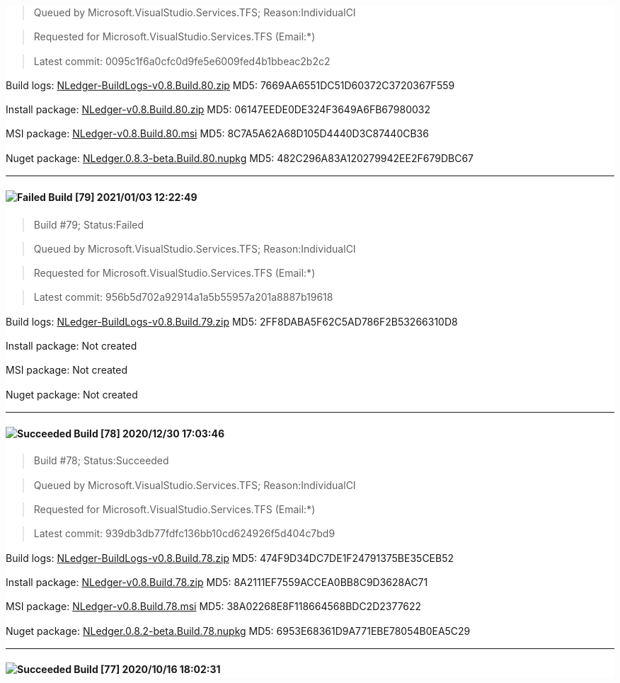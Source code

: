 >Queued by Microsoft.VisualStudio.Services.TFS; Reason:IndividualCI

>Requested for Microsoft.VisualStudio.Services.TFS (Email:\*)

>Latest commit: 0095c1f6a0cfc0d9fe5e6009fed4b1bbeac2b2c2

Build logs: [NLedger-BuildLogs-v0.8.Build.80.zip](https://www.dropbox.com/s/ztwe5o4bv3xegy9/NLedger-BuildLogs-v0.8.Build.80.zip?dl=0) MD5: 7669AA6551DC51D60372C3720367F559

Install package: [NLedger-v0.8.Build.80.zip](https://www.dropbox.com/s/b2juj5hyihadoh7/NLedger-v0.8.Build.80.zip?dl=0) MD5: 06147EEDE0DE324F3649A6FB67980032

MSI package: [NLedger-v0.8.Build.80.msi](https://www.dropbox.com/s/lbd0jb6pdnl9f41/NLedger-v0.8.Build.80.msi?dl=0) MD5: 8C7A5A62A68D105D4440D3C87440CB36

Nuget package: [NLedger.0.8.3-beta.Build.80.nupkg](https://www.dropbox.com/s/6aii2t3afqwsl3i/NLedger.0.8.3-beta.Build.80.nupkg?dl=0) MD5: 482C296A83A120279942EE2F679DBC67
***
#### ![Failed](https://img.shields.io/badge/Build-Failed-red.svg) Build [79] 2021/01/03 12:22:49

>Build #79; Status:Failed

>Queued by Microsoft.VisualStudio.Services.TFS; Reason:IndividualCI

>Requested for Microsoft.VisualStudio.Services.TFS (Email:\*)

>Latest commit: 956b5d702a92914a1a5b55957a201a8887b19618

Build logs: [NLedger-BuildLogs-v0.8.Build.79.zip](https://www.dropbox.com/s/l509qx3x0sh8nbd/NLedger-BuildLogs-v0.8.Build.79.zip?dl=0) MD5: 2FF8DABA5F62C5AD786F2B53266310D8

Install package: Not created

MSI package: Not created

Nuget package: Not created
***
#### ![Succeeded](https://img.shields.io/badge/Build-Succeeded-green.svg) Build [78] 2020/12/30 17:03:46

>Build #78; Status:Succeeded

>Queued by Microsoft.VisualStudio.Services.TFS; Reason:IndividualCI

>Requested for Microsoft.VisualStudio.Services.TFS (Email:\*)

>Latest commit: 939db3db77fdfc136bb10cd624926f5d404c7bd9

Build logs: [NLedger-BuildLogs-v0.8.Build.78.zip](https://www.dropbox.com/s/nr4ko74esrkxk3l/NLedger-BuildLogs-v0.8.Build.78.zip?dl=0) MD5: 474F9D34DC7DE1F24791375BE35CEB52

Install package: [NLedger-v0.8.Build.78.zip](https://www.dropbox.com/s/tfu92oz5gmpoy9q/NLedger-v0.8.Build.78.zip?dl=0) MD5: 8A2111EF7559ACCEA0BB8C9D3628AC71

MSI package: [NLedger-v0.8.Build.78.msi](https://www.dropbox.com/s/99grpr4crzdbo38/NLedger-v0.8.Build.78.msi?dl=0) MD5: 38A02268E8F118664568BDC2D2377622

Nuget package: [NLedger.0.8.2-beta.Build.78.nupkg](https://www.dropbox.com/s/2lmskksx4p2dqgs/NLedger.0.8.2-beta.Build.78.nupkg?dl=0) MD5: 6953E68361D9A771EBE78054B0EA5C29
***
#### ![Succeeded](https://img.shields.io/badge/Build-Succeeded-green.svg) Build [77] 2020/10/16 18:02:31
